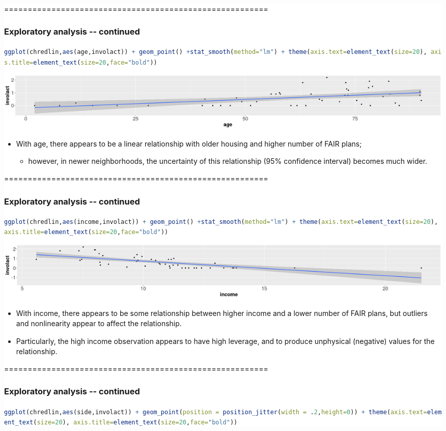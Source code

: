 ========================================================

### Exploratory analysis -- continued



```r
ggplot(chredlin,aes(age,involact)) + geom_point() +stat_smooth(method="lm") + theme(axis.text=element_text(size=20), axis.title=element_text(size=20,face="bold"))
```

![plot of chunk unnamed-chunk-11](lesson_20_11_18-figure/unnamed-chunk-11-1.png)

* With age, there appears to be a linear relationship with older housing and higher number of FAIR plans;

  * however, in newer neighborhoods, the uncertainty of this relationship ($95\%$ confidence interval) becomes much wider.

========================================================

### Exploratory analysis -- continued



```r
ggplot(chredlin,aes(income,involact)) + geom_point() +stat_smooth(method="lm") + theme(axis.text=element_text(size=20), axis.title=element_text(size=20,face="bold"))
```

![plot of chunk unnamed-chunk-12](lesson_20_11_18-figure/unnamed-chunk-12-1.png)

* With income, there appears to be some relationship between higher income and a lower number of FAIR plans, but outliers and nonlinearity appear to affect the relationship.  

* Particularly, the high income observation appears to have high leverage, and to produce unphysical (negative) values for the relationship.


========================================================

### Exploratory analysis -- continued


```r
ggplot(chredlin,aes(side,involact)) + geom_point(position = position_jitter(width = .2,height=0)) + theme(axis.text=element_text(size=20), axis.title=element_text(size=20,face="bold"))
```
